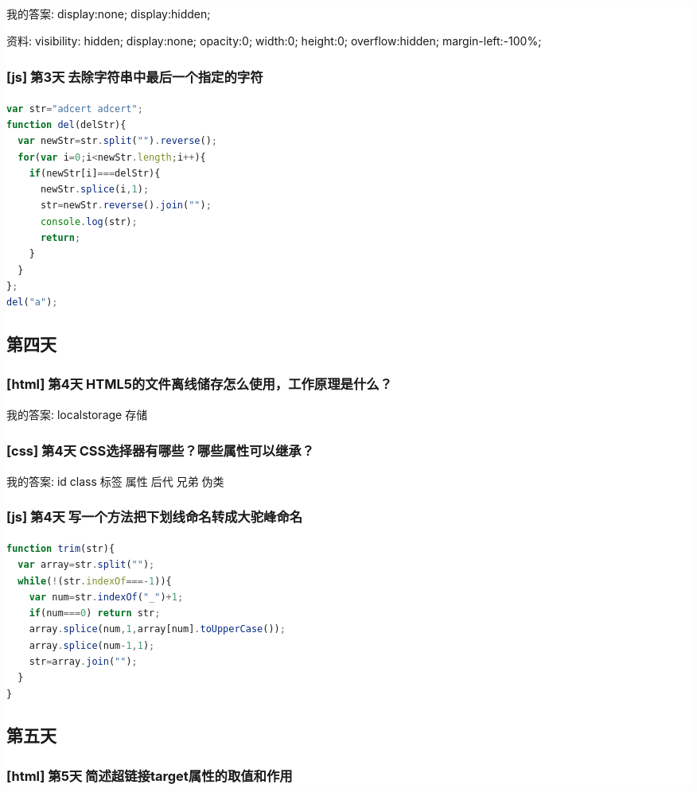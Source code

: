 我的答案: display:none; display:hidden; 

资料:  visibility: hidden;  display:none; opacity:0;          width:0; height:0; overflow:hidden;  margin-left:-100%;

### [js] 第3天 去除字符串中最后一个指定的字符

```javascript
var str="adcert	adcert";
function del(delStr){
  var newStr=str.split("").reverse();
  for(var i=0;i<newStr.length;i++){
    if(newStr[i]===delStr){
      newStr.splice(i,1);
      str=newStr.reverse().join("");
      console.log(str);
      return;
    }
  }
};
del("a");

```

## 第四天

### [html] 第4天 HTML5的文件离线储存怎么使用，工作原理是什么？

我的答案: localstorage 存储

### [css] 第4天 CSS选择器有哪些？哪些属性可以继承？

我的答案: id class 标签 属性 后代 兄弟 伪类

### [js] 第4天 写一个方法把下划线命名转成大驼峰命名

```JavaScript
function trim(str){
  var array=str.split("");
  while(!(str.indexOf===-1)){
    var num=str.indexOf("_")+1;
    if(num===0) return str;
    array.splice(num,1,array[num].toUpperCase());
    array.splice(num-1,1);
    str=array.join("");
  }
}
```

## 第五天

### [html] 第5天 简述超链接target属性的取值和作用
